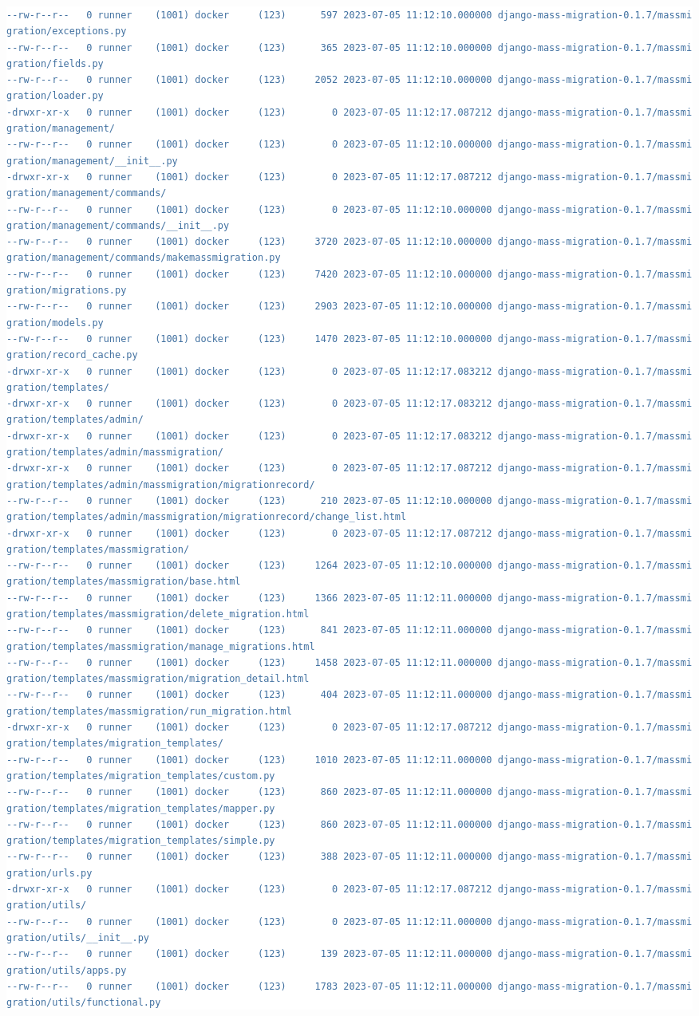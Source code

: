```diff
--rw-r--r--   0 runner    (1001) docker     (123)      597 2023-07-05 11:12:10.000000 django-mass-migration-0.1.7/massmigration/exceptions.py
--rw-r--r--   0 runner    (1001) docker     (123)      365 2023-07-05 11:12:10.000000 django-mass-migration-0.1.7/massmigration/fields.py
--rw-r--r--   0 runner    (1001) docker     (123)     2052 2023-07-05 11:12:10.000000 django-mass-migration-0.1.7/massmigration/loader.py
-drwxr-xr-x   0 runner    (1001) docker     (123)        0 2023-07-05 11:12:17.087212 django-mass-migration-0.1.7/massmigration/management/
--rw-r--r--   0 runner    (1001) docker     (123)        0 2023-07-05 11:12:10.000000 django-mass-migration-0.1.7/massmigration/management/__init__.py
-drwxr-xr-x   0 runner    (1001) docker     (123)        0 2023-07-05 11:12:17.087212 django-mass-migration-0.1.7/massmigration/management/commands/
--rw-r--r--   0 runner    (1001) docker     (123)        0 2023-07-05 11:12:10.000000 django-mass-migration-0.1.7/massmigration/management/commands/__init__.py
--rw-r--r--   0 runner    (1001) docker     (123)     3720 2023-07-05 11:12:10.000000 django-mass-migration-0.1.7/massmigration/management/commands/makemassmigration.py
--rw-r--r--   0 runner    (1001) docker     (123)     7420 2023-07-05 11:12:10.000000 django-mass-migration-0.1.7/massmigration/migrations.py
--rw-r--r--   0 runner    (1001) docker     (123)     2903 2023-07-05 11:12:10.000000 django-mass-migration-0.1.7/massmigration/models.py
--rw-r--r--   0 runner    (1001) docker     (123)     1470 2023-07-05 11:12:10.000000 django-mass-migration-0.1.7/massmigration/record_cache.py
-drwxr-xr-x   0 runner    (1001) docker     (123)        0 2023-07-05 11:12:17.083212 django-mass-migration-0.1.7/massmigration/templates/
-drwxr-xr-x   0 runner    (1001) docker     (123)        0 2023-07-05 11:12:17.083212 django-mass-migration-0.1.7/massmigration/templates/admin/
-drwxr-xr-x   0 runner    (1001) docker     (123)        0 2023-07-05 11:12:17.083212 django-mass-migration-0.1.7/massmigration/templates/admin/massmigration/
-drwxr-xr-x   0 runner    (1001) docker     (123)        0 2023-07-05 11:12:17.087212 django-mass-migration-0.1.7/massmigration/templates/admin/massmigration/migrationrecord/
--rw-r--r--   0 runner    (1001) docker     (123)      210 2023-07-05 11:12:10.000000 django-mass-migration-0.1.7/massmigration/templates/admin/massmigration/migrationrecord/change_list.html
-drwxr-xr-x   0 runner    (1001) docker     (123)        0 2023-07-05 11:12:17.087212 django-mass-migration-0.1.7/massmigration/templates/massmigration/
--rw-r--r--   0 runner    (1001) docker     (123)     1264 2023-07-05 11:12:10.000000 django-mass-migration-0.1.7/massmigration/templates/massmigration/base.html
--rw-r--r--   0 runner    (1001) docker     (123)     1366 2023-07-05 11:12:11.000000 django-mass-migration-0.1.7/massmigration/templates/massmigration/delete_migration.html
--rw-r--r--   0 runner    (1001) docker     (123)      841 2023-07-05 11:12:11.000000 django-mass-migration-0.1.7/massmigration/templates/massmigration/manage_migrations.html
--rw-r--r--   0 runner    (1001) docker     (123)     1458 2023-07-05 11:12:11.000000 django-mass-migration-0.1.7/massmigration/templates/massmigration/migration_detail.html
--rw-r--r--   0 runner    (1001) docker     (123)      404 2023-07-05 11:12:11.000000 django-mass-migration-0.1.7/massmigration/templates/massmigration/run_migration.html
-drwxr-xr-x   0 runner    (1001) docker     (123)        0 2023-07-05 11:12:17.087212 django-mass-migration-0.1.7/massmigration/templates/migration_templates/
--rw-r--r--   0 runner    (1001) docker     (123)     1010 2023-07-05 11:12:11.000000 django-mass-migration-0.1.7/massmigration/templates/migration_templates/custom.py
--rw-r--r--   0 runner    (1001) docker     (123)      860 2023-07-05 11:12:11.000000 django-mass-migration-0.1.7/massmigration/templates/migration_templates/mapper.py
--rw-r--r--   0 runner    (1001) docker     (123)      860 2023-07-05 11:12:11.000000 django-mass-migration-0.1.7/massmigration/templates/migration_templates/simple.py
--rw-r--r--   0 runner    (1001) docker     (123)      388 2023-07-05 11:12:11.000000 django-mass-migration-0.1.7/massmigration/urls.py
-drwxr-xr-x   0 runner    (1001) docker     (123)        0 2023-07-05 11:12:17.087212 django-mass-migration-0.1.7/massmigration/utils/
--rw-r--r--   0 runner    (1001) docker     (123)        0 2023-07-05 11:12:11.000000 django-mass-migration-0.1.7/massmigration/utils/__init__.py
--rw-r--r--   0 runner    (1001) docker     (123)      139 2023-07-05 11:12:11.000000 django-mass-migration-0.1.7/massmigration/utils/apps.py
--rw-r--r--   0 runner    (1001) docker     (123)     1783 2023-07-05 11:12:11.000000 django-mass-migration-0.1.7/massmigration/utils/functional.py
```